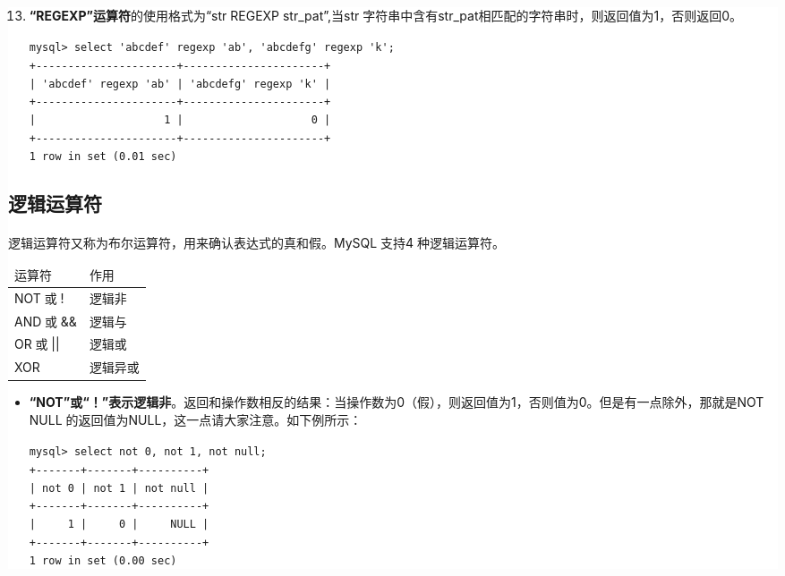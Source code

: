 13. **“REGEXP”运算符**的使用格式为“str REGEXP str_pat”,当str 字符串中含有str_pat相匹配的字符串时，则返回值为1，否则返回0。

    ```mysql
    mysql> select 'abcdef' regexp 'ab', 'abcdefg' regexp 'k';
    +----------------------+----------------------+
    | 'abcdef' regexp 'ab' | 'abcdefg' regexp 'k' |
    +----------------------+----------------------+
    |                    1 |                    0 |
    +----------------------+----------------------+
    1 row in set (0.01 sec)
    ```

    

## 逻辑运算符

逻辑运算符又称为布尔运算符，用来确认表达式的真和假。MySQL 支持4 种逻辑运算符。

<table>
    <thead>
    	<tr>
        	<td>运算符</td>
            <td>作用</td>
        </tr>
    </thead>
    <tbody>
    	<tr>
        	<td>NOT 或 !</td>
            <td>逻辑非</td>
        </tr>
        <tr>
        	<td>AND 或 &&</td>
            <td>逻辑与</td>
        </tr>
        <tr>
        	<td>OR 或 ||</td>
            <td>逻辑或</td>
        </tr>
        <tr>
        	<td>XOR</td>
            <td>逻辑异或</td>
        </tr>
    </tbody>
</table>

+ **“NOT”或“！”表示逻辑非**。返回和操作数相反的结果：当操作数为0（假），则返回值为1，否则值为0。但是有一点除外，那就是NOT NULL 的返回值为NULL，这一点请大家注意。如下例所示：

  ```mysql
  mysql> select not 0, not 1, not null;
  +-------+-------+----------+
  | not 0 | not 1 | not null |
  +-------+-------+----------+
  |     1 |     0 |     NULL |
  +-------+-------+----------+
  1 row in set (0.00 sec)
  ```
